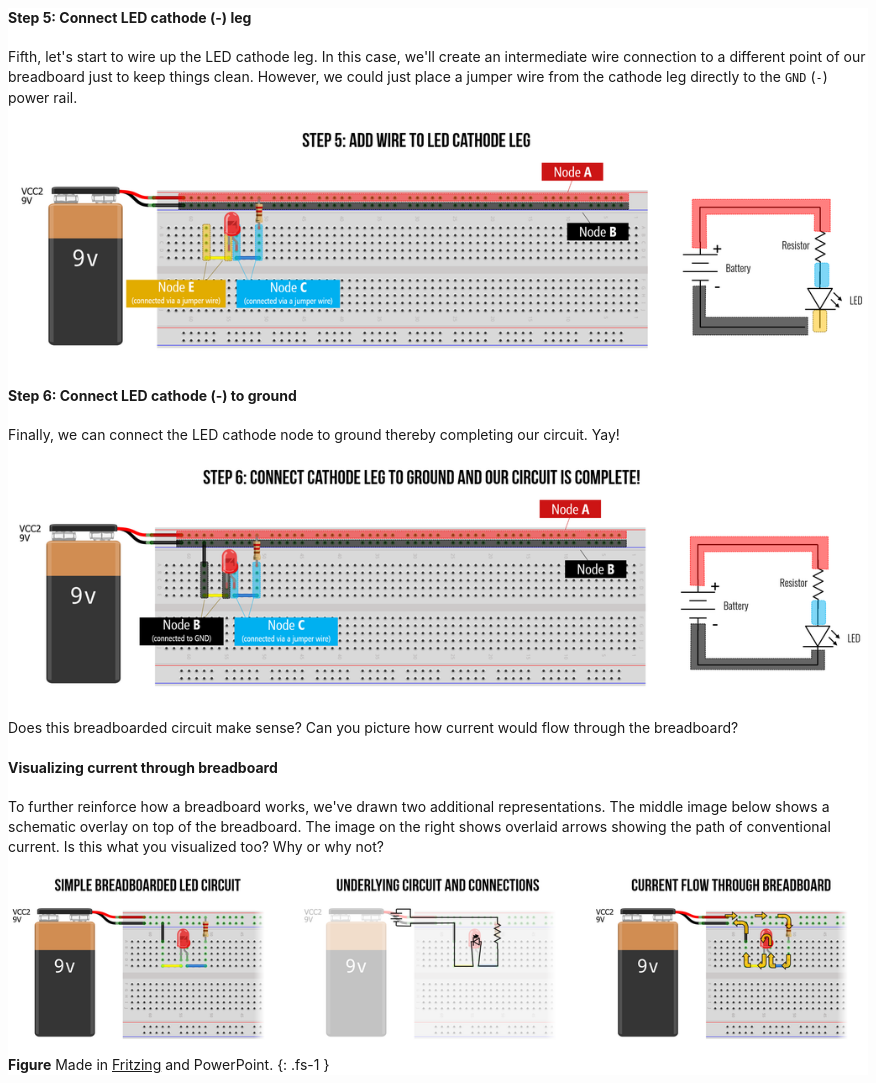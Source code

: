 #### Step 5: Connect LED cathode (-) leg

Fifth, let's start to wire up the LED cathode leg. In this case, we'll create an intermediate wire connection to a different point of our breadboard just to keep things clean. However, we could just place a jumper wire from the cathode leg directly to the `GND` (`-`) power rail.

![](assets/images/BreadboardingLEDCircuit_Step5_ByJonFroehlich.png)

#### Step 6: Connect LED cathode (-) to ground

Finally, we can connect the LED cathode node to ground thereby completing our circuit. Yay!

![](assets/images/BreadboardingLEDCircuit_Step6_ByJonFroehlich.png)

Does this breadboarded circuit make sense? Can you picture how current would flow through the breadboard?

#### Visualizing current through breadboard

To further reinforce how a breadboard works, we've drawn two additional representations. The middle image below shows a schematic overlay on top of the breadboard. The image on the right shows overlaid arrows showing the path of conventional current. Is this what you visualized too? Why or why not?

![](assets/images/BreadboardExampleWithUnderlyingCircuitSchematicAndCurrentFlow_ByJonFroehlich.png)
**Figure** Made in [Fritzing](https://fritzing.org/) and PowerPoint.
{: .fs-1 }
